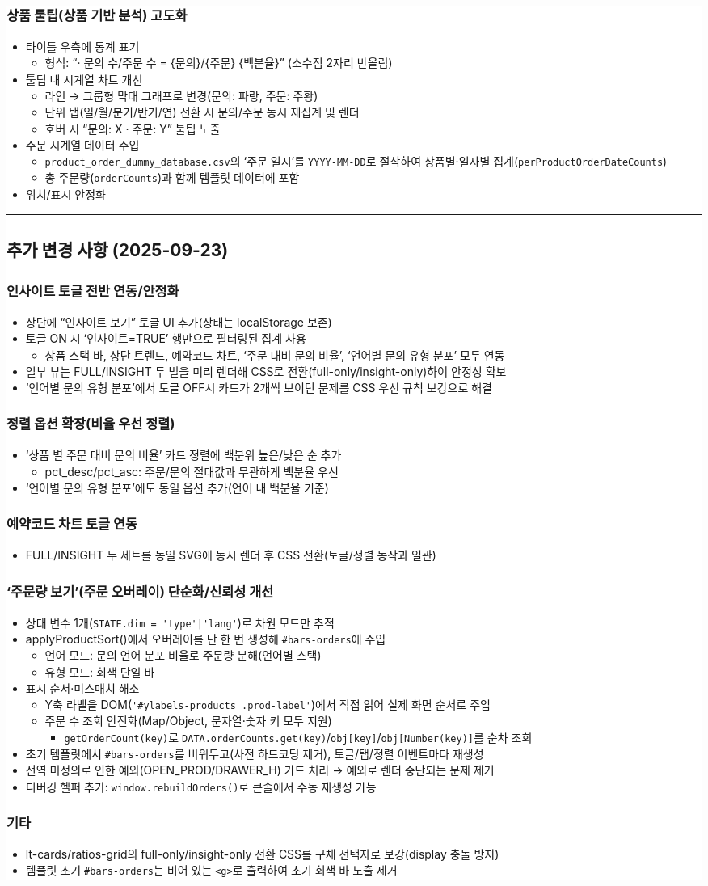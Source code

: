 ### 상품 툴팁(상품 기반 분석) 고도화
- 타이틀 우측에 통계 표기
  - 형식: “· 문의 수/주문 수 = {문의}/{주문} {백분율}” (소수점 2자리 반올림)
- 툴팁 내 시계열 차트 개선
  - 라인 → 그룹형 막대 그래프로 변경(문의: 파랑, 주문: 주황)
  - 단위 탭(일/월/분기/반기/연) 전환 시 문의/주문 동시 재집계 및 렌더
  - 호버 시 “문의: X · 주문: Y” 툴팁 노출
- 주문 시계열 데이터 주입
  - `product_order_dummy_database.csv`의 ‘주문 일시’를 `YYYY-MM-DD`로 절삭하여 상품별·일자별 집계(`perProductOrderDateCounts`)
  - 총 주문량(`orderCounts`)과 함께 템플릿 데이터에 포함
- 위치/표시 안정화

---

## 추가 변경 사항 (2025-09-23)

### 인사이트 토글 전반 연동/안정화
- 상단에 “인사이트 보기” 토글 UI 추가(상태는 localStorage 보존)
- 토글 ON 시 ‘인사이트=TRUE’ 행만으로 필터링된 집계 사용
  - 상품 스택 바, 상단 트렌드, 예약코드 차트, ‘주문 대비 문의 비율’, ‘언어별 문의 유형 분포’ 모두 연동
- 일부 뷰는 FULL/INSIGHT 두 벌을 미리 렌더해 CSS로 전환(full-only/insight-only)하여 안정성 확보
- ‘언어별 문의 유형 분포’에서 토글 OFF시 카드가 2개씩 보이던 문제를 CSS 우선 규칙 보강으로 해결

### 정렬 옵션 확장(비율 우선 정렬)
- ‘상품 별 주문 대비 문의 비율’ 카드 정렬에 백분위 높은/낮은 순 추가
  - pct_desc/pct_asc: 주문/문의 절대값과 무관하게 백분율 우선
- ‘언어별 문의 유형 분포’에도 동일 옵션 추가(언어 내 백분율 기준)

### 예약코드 차트 토글 연동
- FULL/INSIGHT 두 세트를 동일 SVG에 동시 렌더 후 CSS 전환(토글/정렬 동작과 일관)

### ‘주문량 보기’(주문 오버레이) 단순화/신뢰성 개선
- 상태 변수 1개(`STATE.dim = 'type'|'lang'`)로 차원 모드만 추적
- applyProductSort()에서 오버레이를 단 한 번 생성해 `#bars-orders`에 주입
  - 언어 모드: 문의 언어 분포 비율로 주문량 분해(언어별 스택)
  - 유형 모드: 회색 단일 바
- 표시 순서·미스매치 해소
  - Y축 라벨을 DOM(`'#ylabels-products .prod-label'`)에서 직접 읽어 실제 화면 순서로 주입
  - 주문 수 조회 안전화(Map/Object, 문자열·숫자 키 모두 지원)
    - `getOrderCount(key)`로 `DATA.orderCounts.get(key)`/`obj[key]`/`obj[Number(key)]`를 순차 조회
- 초기 템플릿에서 `#bars-orders`를 비워두고(사전 하드코딩 제거), 토글/탭/정렬 이벤트마다 재생성
- 전역 미정의로 인한 예외(OPEN_PROD/DRAWER_H) 가드 처리 → 예외로 렌더 중단되는 문제 제거
- 디버깅 헬퍼 추가: `window.rebuildOrders()`로 콘솔에서 수동 재생성 가능

### 기타
- lt-cards/ratios-grid의 full-only/insight-only 전환 CSS를 구체 선택자로 보강(display 충돌 방지)
- 템플릿 초기 `#bars-orders`는 비어 있는 `<g>`로 출력하여 초기 회색 바 노출 제거
